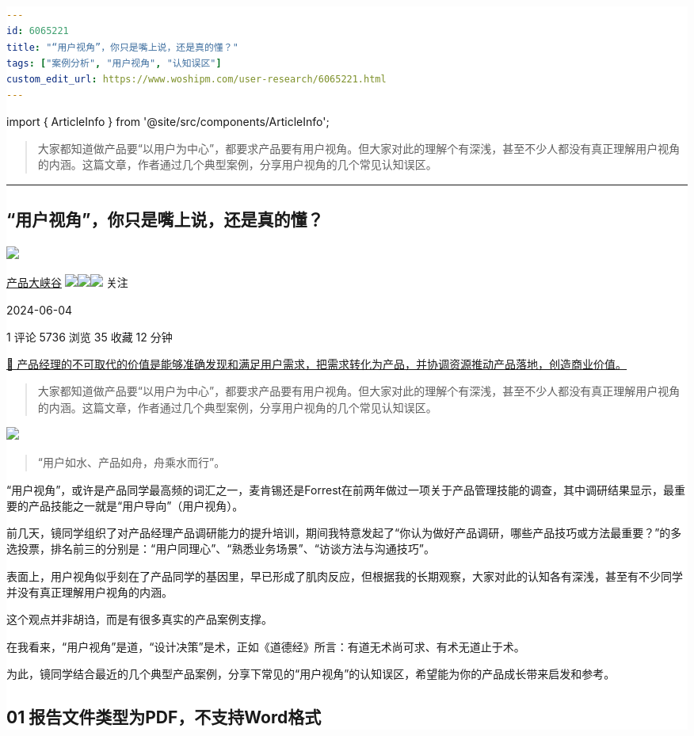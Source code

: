 ```yaml
---
id: 6065221
title: "“用户视角”，你只是嘴上说，还是真的懂？"
tags: ["案例分析", "用户视角", "认知误区"]
custom_edit_url: https://www.woshipm.com/user-research/6065221.html
---
```

import { ArticleInfo } from '@site/src/components/ArticleInfo';

<ArticleInfo
    author="产品大峡谷"
    authorLink="https://www.woshipm.com/u/370341"
    published="2024-06-04"
    views={5736}
    comments={1}
    collects={35}
/>

> 大家都知道做产品要“以用户为中心”，都要求产品要有用户视角。但大家对此的理解个有深浅，甚至不少人都没有真正理解用户视角的内涵。这篇文章，作者通过几个典型案例，分享用户视角的几个常见认知误区。

---

## “用户视角”，你只是嘴上说，还是真的懂？

[![](https://image.woshipm.com/wp-files/2022/05/Ojbe5hJTxgahne7BAHCn.jpg!/both/72x72)](https://www.woshipm.com/u/370341)

[产品大峡谷](https://www.woshipm.com/u/370341) ![](https://static.woshipm.com/tag/1121_1@2x.png)![](https://static.woshipm.com/tag/2103_1@2x.png)![](https://static.woshipm.com/tag/2104_1@2x.png) 关注

2024-06-04

1 评论 5736 浏览 35 收藏 12 分钟

[🔗 产品经理的不可取代的价值是能够准确发现和满足用户需求，把需求转化为产品，并协调资源推动产品落地，创造商业价值。](https://ke.qidianla.com/courses/90pm)

> 大家都知道做产品要“以用户为中心”，都要求产品要有用户视角。但大家对此的理解个有深浅，甚至不少人都没有真正理解用户视角的内涵。这篇文章，作者通过几个典型案例，分享用户视角的几个常见认知误区。

![](https://image.woshipm.com/2024/06/04/b555ffda-224d-11ef-afd7-00163e142b65.png)

> “用户如水、产品如舟，舟乘水而行”。

“用户视角”，或许是产品同学最高频的词汇之一，麦肯锡还是Forrest在前两年做过一项关于产品管理技能的调查，其中调研结果显示，最重要的产品技能之一就是“用户导向”（用户视角）。

前几天，镜同学组织了对产品经理产品调研能力的提升培训，期间我特意发起了“你认为做好产品调研，哪些产品技巧或方法最重要？”的多选投票，排名前三的分别是：“用户同理心”、“熟悉业务场景”、“访谈方法与沟通技巧”。

表面上，用户视角似乎刻在了产品同学的基因里，早已形成了肌肉反应，但根据我的长期观察，大家对此的认知各有深浅，甚至有不少同学并没有真正理解用户视角的内涵。

这个观点并非胡诌，而是有很多真实的产品案例支撑。

在我看来，“用户视角”是道，“设计决策”是术，正如《道德经》所言：有道无术尚可求、有术无道止于术。

为此，镜同学结合最近的几个典型产品案例，分享下常见的“用户视角”的认知误区，希望能为你的产品成长带来启发和参考。

## 01 报告文件类型为PDF，不支持Word格式
